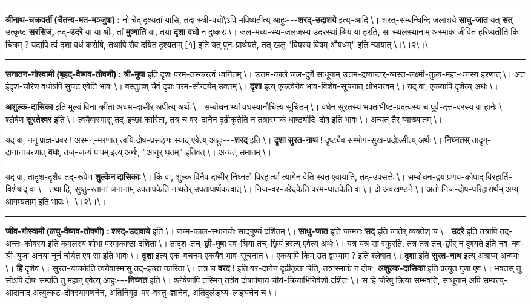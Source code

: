 [^९६]: आयुर् घृतम् इत्य् अत्रायुष्कारणम् अपि घृतं
    कार्य-कारण-भाव-सम्बन्ध-सम्बन्ध्य्-आयुस् तादात्म्येन प्रतीयते \।
    अन्य-वैलक्षण्येनाव्यभिचारेणायुष्करत्वं प्रयोजनम् इति
    साहित्य-दर्पणं (२.१७) \।\।


---------------------------------------------------------------------------------------------------------------------

**श्रीनाथ-चक्रवर्ती (चैतन्य-मत-मञ्जुषा) :** नो चेद् दृश्यतां यासि,
तदा स्त्री-वधो\ऽपि भविष्यतीत्य् आहुः---**शरद्-उदाशये** इत्य्-आदि \।
शरत्-सम्बन्धिन्दि जलाशये **साधु-जात** यत् **सत्** उत्कृष्टं
**सरसिजं,** तद्-**उदरे** या या श्रीः, तां **मुष्णाति** या, तया
**दृशा** **वधो** न दुष्करः \। जल-मध्य-स्थ-जलजस्य उदरस्थां
श्रियं या हरति, सा स्थलस्थानाम् अस्माकं जीवितं हरिष्यतीति किं
चित्रम् ? यद्यपि त्वं दृशा वधं करोषि, तथापि सैव दयित दृश्यताम्
\[१\] इति यत् पुनः प्रार्थयते, तत् खलु \"विषस्य विषम् औषधम्\"
इति न्यायात् \।\।२\।\।

---------------------------------------------------------------------------------------------------------------------

**सनातन-गोस्वामी (बृहद्-वैष्णव-तोषणी) : श्री-मुषा** इति दृशः
परम-तस्करत्वं ध्वनितम् \। उत्तम-काले जल-दुर्गे साधूनाम्
उत्तम-द्रव्यान्तर्-व्यस्त-लक्ष्मी-तुल्य-महा-धनस्य हरणात् \। अत
ईदृश-चौरेण वधोऽपि सुघट एवेति भावः \। वस्तुतश् चैवं दृशः
परम-सौन्दर्यम् उक्तम् \। **दृशा** इत्य् एकत्वेनैव भाव-विशेष-सूचनात्
क्षोभणत्वम् \। यद् वा, एकयापि दृशेत्य् अर्थः \।

**अशुल्क-दासिका** इति मूल्यं विना क्रीता अधम-दासीर् अपीत्य् अर्थः \।
सम्बोधनाभ्यां वधस्यानौचित्यं सूचितम् \। वधेन सुरतस्य
भक्ताभीष्ट-प्रदत्वस्य च पूर्व-दत्त-वरस्य वा हानेः \। श्लेषेण
**सुरतेश्वर** इति \। त्वयैवास्मासु तद्-इच्छा कारिता, तत्र च
वर-दानेन दृढीकृतेति न तत्रास्माकं धार्ष्ट्यादि-दोष इति भावः \।
अन्यत् तैर् व्याख्यातम् \।

यद् वा, ननु प्राज्ञ-प्रवर ! अस्मन्-मरणात् त्वयि दोष-प्रसङ्गः स्याद्
एवेत्य् आहुः---**शरद्** इति \। **दृशा सुरत-नाथ** ! दृष्ट्यैव
सम्भोग-सुख-प्रदोऽसीत्य् अर्थः \। **निघ्नतस्** तादृग्-दानानाचरणात्
**वधः**, तज्-जन्यं पापम् इत्य् अर्थः, \"आयुर् घृतम्\" इतिवत् \। अन्यत्
समानम् \।\
\
यद् वा, तादृश-दृशैव तद्-रूपेण **शुल्केन दासिकाः** \। किं वा, शुल्कं
विनैव दासीर् निघ्नतो विरहार्त्या त्यागेन वेति स्वत एवायाति,
तद्-उपसत्तेः \। सम्बोधन-द्वयं प्रणय-कोपाद् विरहार्ति-विशेषाद् वा \।
तथा हि, सुष्ठु-रतानां जनानाम् उपतापकेति नाथतेर् उपतापार्थकत्वात्
\। निज-वर-च्छेदकेति परम-घातकेति वा \। दो अवखण्डने \। अतो
निज-दोष-परिहारार्थम् अप्य् आगम्यताम् इति भावः \।\।२\।\।

---------------------------------------------------------------------------------------------------------------------

**जीव-गोस्वामी (लघु-वैष्णव-तोषणी) : शरद्-उदाशये** इति \।
जन्म-काल-स्थानयोः साद्गुण्यं दर्शितम् \। **साधु-जात** इति जन्मनः
**सद्** इति जातेर् व्यक्तेश् च \। **उदरे** इति तत्रापि तद्-अन्तः-कोषस्य
इति कमलस्य शोभा परमाकाष्ठा दर्शिता \। तादृश-तच्-**छ्री-मुषा**
स्व-श्रिया तच्-छ्रियं हरत्य् एवेत्य् अर्थः \। यत्र यत्र सा स्फुरति,
तत्र तत्र तच्-छ्रीर् न दृश्यते इति नव-नव-श्री-युजा अनया नूनं
चोर्यत एव सा इति भावः \। **दृशा** इत्य् एक-वचनम् एकयैव
भाव-सूचनात् \। एकयापि किम् उत द्वाभ्याम् ? इति श्लेषात् \। **दृशा** इति
**सुरत-नाथ** इत्य् अत्राप्य् अन्वयः \। **हि** दृशैव \। सुरत-याचकेति
त्वयैवास्मासु तद्-इच्छा कारिता \। तत्र च **वरद** ! इति वर-दानेन
दृढीकृता चेति, तत्रास्माकं न दोषः, **अशुल्क-दासिका** इति प्रत्युत
गुणा एव \। भवतस् तु सोऽपि दोषः सम्प्रति तु महान् एवेत्य्
आहुः---**निघ्नत** इति \। श्लेषेणापि तस्मिन् तत्रैव दोषार्पणाय
चौर्य-क्रियाभिनिवेशो दर्शितः \। स हि चौरेषु क्रिया सम्भवति,
साधूनाम् अपि सम्पत्त्य्-आदानाद् अत्युत्कट-दोषस्यागणनेन,
अतिनिगूढ-पर-वस्तु-ज्ञानेन, अतिदुर्लङ्घ्य-लङ्घनेन च \।


[^९०]: गोपिका ऊचुः
[^९१]: साधु तत्र (वि।)
[^९२]: गतासवास् (वि।)
[^९३]: तत आरभ्य नन्दस्य व्रजः सर्व-समृद्धिमान् \। हरेर्
[^९४]: कैटव-रहितं प्रेमा न हि भवति माणुसे लोके \।
[^९५]: अ पर्तिचुलर्ल्य् देअद्ल्य् wएअपोन् उसेद् अस् अ मिस्सिले, सुप्पोसेद् ब्य् सोमे
[^९७]: अरिष्ट-व्योमासुरयोर् वधस्य भावित्वे ऽपि गर्गादि-मुखाच्
[^९८]: इत्य् अभिध्यायतो नासा-विवरात् सहसानघ \। वराह-तोको निरगाद्